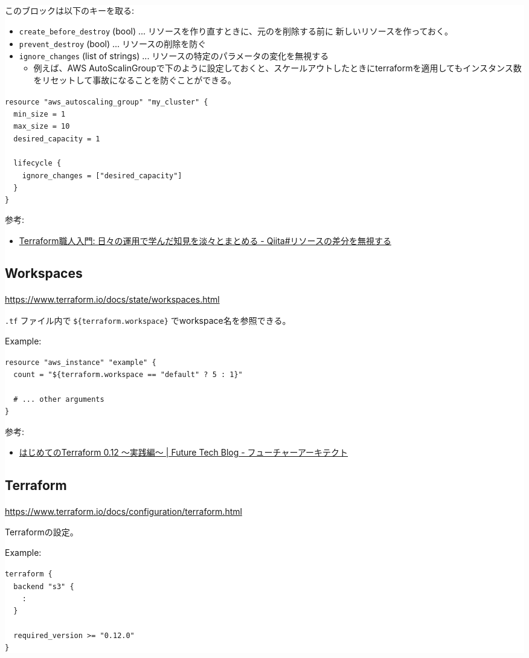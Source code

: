 このブロックは以下のキーを取る:

- `create_before_destroy` (bool) ... リソースを作り直すときに、元のを削除する前に
新しいリソースを作っておく。
- `prevent_destroy` (bool) ... リソースの削除を防ぐ
- `ignore_changes` (list of strings) ... リソースの特定のパラメータの変化を無視する
  - 例えば、AWS AutoScalinGroupで下のように設定しておくと、スケールアウトしたときにterraformを適用してもインスタンス数をリセットして事故になることを防ぐことができる。

```hcl
resource "aws_autoscaling_group" "my_cluster" {
  min_size = 1
  max_size = 10
  desired_capacity = 1

  lifecycle {
    ignore_changes = ["desired_capacity"]
  }
}
```

参考:

- [Terraform職人入門: 日々の運用で学んだ知見を淡々とまとめる - Qiita#リソースの差分を無視する](https://qiita.com/minamijoyo/items/1f57c62bed781ab8f4d7#%E3%83%AA%E3%82%BD%E3%83%BC%E3%82%B9%E3%81%AE%E5%B7%AE%E5%88%86%E3%82%92%E7%84%A1%E8%A6%96%E3%81%99%E3%82%8B "Terraform職人入門: 日々の運用で学んだ知見を淡々とまとめる - Qiita")


## Workspaces

https://www.terraform.io/docs/state/workspaces.html

`.tf` ファイル内で `${terraform.workspace}` でworkspace名を参照できる。

Example:

```HCL
resource "aws_instance" "example" {
  count = "${terraform.workspace == "default" ? 5 : 1}"

  # ... other arguments
}
```

参考:
- [はじめてのTerraform 0.12 ～実践編～ | Future Tech Blog - フューチャーアーキテクト](https://future-architect.github.io/articles/20190819/)


## Terraform

https://www.terraform.io/docs/configuration/terraform.html

Terraformの設定。

Example:

```HCL
terraform {
  backend "s3" {
    :
  }

  required_version >= "0.12.0"
}
```
